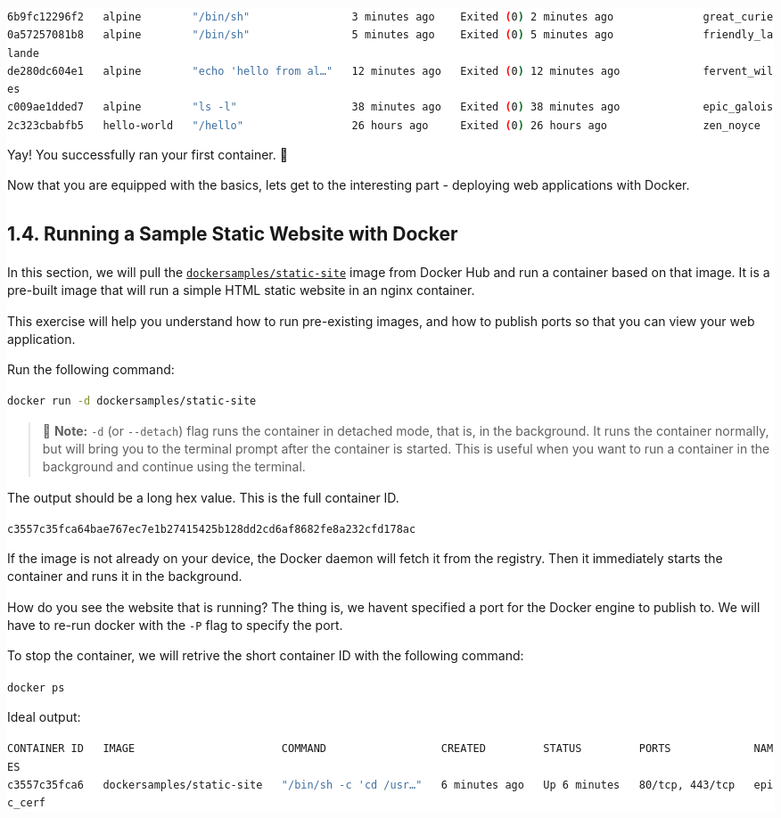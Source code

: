 ```bash
6b9fc12296f2   alpine        "/bin/sh"                3 minutes ago    Exited (0) 2 minutes ago              great_curie
0a57257081b8   alpine        "/bin/sh"                5 minutes ago    Exited (0) 5 minutes ago              friendly_lalande
de280dc604e1   alpine        "echo 'hello from al…"   12 minutes ago   Exited (0) 12 minutes ago             fervent_wiles
c009ae1dded7   alpine        "ls -l"                  38 minutes ago   Exited (0) 38 minutes ago             epic_galois
2c323cbabfb5   hello-world   "/hello"                 26 hours ago     Exited (0) 26 hours ago               zen_noyce
```

Yay! You successfully ran your first container. 🎉

Now that you are equipped with the basics, lets get to the interesting part - deploying web applications with Docker.

## 1.4. Running a Sample Static Website with Docker
In this section, we will pull the [`dockersamples/static-site`](https://hub.docker.com/r/dockersamples/static-site) image from Docker Hub and run a container based on that image. It is a pre-built image that will run a simple HTML static website in an nginx container. 

This exercise will help you understand how to run pre-existing images, and how to publish ports so that you can view your web application.

Run the following command:
```bash
docker run -d dockersamples/static-site
```
> 📝 **Note:** `-d` (or `--detach`) flag runs the container in detached mode, that is, in the background. It runs the container normally, but will bring you to the terminal prompt after the container is started. This is useful when you want to run a container in the background and continue using the terminal.

The output should be a long hex value. This is the full container ID. 
```bash
c3557c35fca64bae767ec7e1b27415425b128dd2cd6af8682fe8a232cfd178ac
```
If the image is not already on your device, the Docker daemon will fetch it from the registry. Then it immediately starts the container and runs it in the background.

How do you see the website that is running? The thing is, we havent specified a port for the Docker engine to publish to. We will have to re-run docker with the `-P` flag to specify the port.

To stop the container, we will retrive the short container ID with the following command:

```bash
docker ps
```
Ideal output:
```bash
CONTAINER ID   IMAGE                       COMMAND                  CREATED         STATUS         PORTS             NAMES
c3557c35fca6   dockersamples/static-site   "/bin/sh -c 'cd /usr…"   6 minutes ago   Up 6 minutes   80/tcp, 443/tcp   epic_cerf
```
